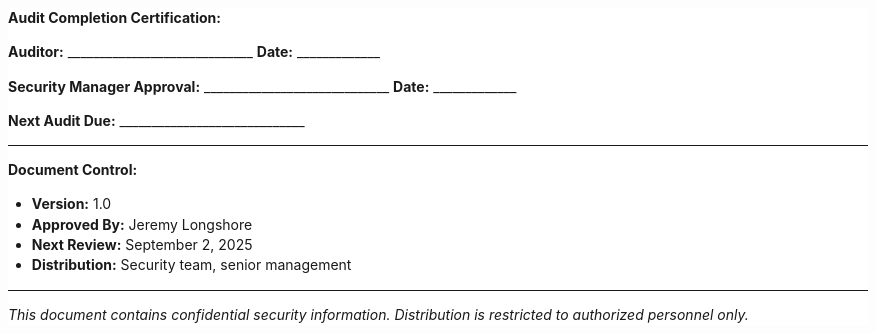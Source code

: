 
**Audit Completion Certification:**

**Auditor:** _____________________________ **Date:** _____________

**Security Manager Approval:** _____________________________ **Date:** _____________

**Next Audit Due:** _____________________________

---

**Document Control:**
- **Version:** 1.0
- **Approved By:** Jeremy Longshore
- **Next Review:** September 2, 2025
- **Distribution:** Security team, senior management

---

*This document contains confidential security information. Distribution is restricted to authorized personnel only.*